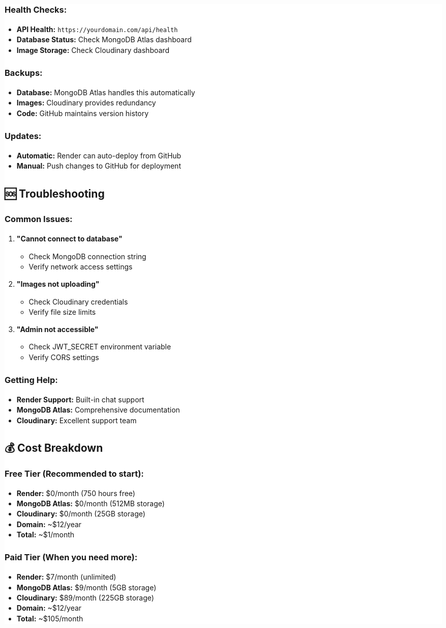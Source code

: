 ### **Health Checks:**
- **API Health:** `https://yourdomain.com/api/health`
- **Database Status:** Check MongoDB Atlas dashboard
- **Image Storage:** Check Cloudinary dashboard

### **Backups:**
- **Database:** MongoDB Atlas handles this automatically
- **Images:** Cloudinary provides redundancy
- **Code:** GitHub maintains version history

### **Updates:**
- **Automatic:** Render can auto-deploy from GitHub
- **Manual:** Push changes to GitHub for deployment

## 🆘 **Troubleshooting**

### **Common Issues:**

1. **"Cannot connect to database"**
   - Check MongoDB connection string
   - Verify network access settings

2. **"Images not uploading"**
   - Check Cloudinary credentials
   - Verify file size limits

3. **"Admin not accessible"**
   - Check JWT_SECRET environment variable
   - Verify CORS settings

### **Getting Help:**
- **Render Support:** Built-in chat support
- **MongoDB Atlas:** Comprehensive documentation
- **Cloudinary:** Excellent support team

## 💰 **Cost Breakdown**

### **Free Tier (Recommended to start):**
- **Render:** $0/month (750 hours free)
- **MongoDB Atlas:** $0/month (512MB storage)
- **Cloudinary:** $0/month (25GB storage)
- **Domain:** ~$12/year
- **Total:** ~$1/month

### **Paid Tier (When you need more):**
- **Render:** $7/month (unlimited)
- **MongoDB Atlas:** $9/month (5GB storage)
- **Cloudinary:** $89/month (225GB storage)
- **Domain:** ~$12/year
- **Total:** ~$105/month
